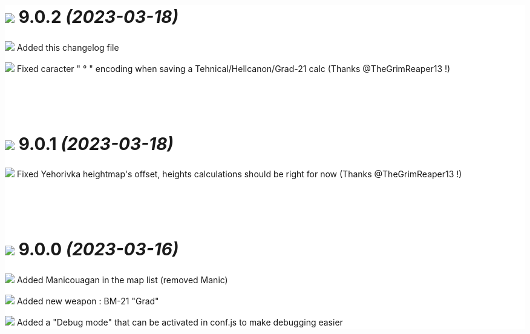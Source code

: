 
# <img src="https://img.shields.io/badge/-minor%20release-%2337b6ff"> **9.0.2** *(2023-03-18)*

<img src="https://img.shields.io/badge/-new-green"> Added this changelog file

<img src="https://img.shields.io/badge/-%20fix%20-orange"> Fixed caracter " ° " encoding when saving a Tehnical/Hellcanon/Grad-21 calc (Thanks @TheGrimReaper13 !)


</br></br>

# <img src="https://img.shields.io/badge/-minor%20release-%2337b6ff"> **9.0.1** *(2023-03-18)*

<img src="https://img.shields.io/badge/-%20fix%20-orange"> Fixed Yehorivka heightmap's offset, heights calculations should be right for now (Thanks @TheGrimReaper13 !)


</br></br>

# <img src="https://img.shields.io/badge/-major%20release-blue?style=flat-square"> **9.0.0** *(2023-03-16)*

<img src="https://img.shields.io/badge/-new-green"> Added Manicouagan in the map list (removed Manic)

<img src="https://img.shields.io/badge/-new-green"> Added new weapon : BM-21 "Grad"

<img src="https://img.shields.io/badge/-dev-grey"> Added a "Debug mode" that can be activated in conf.js to make debugging easier
